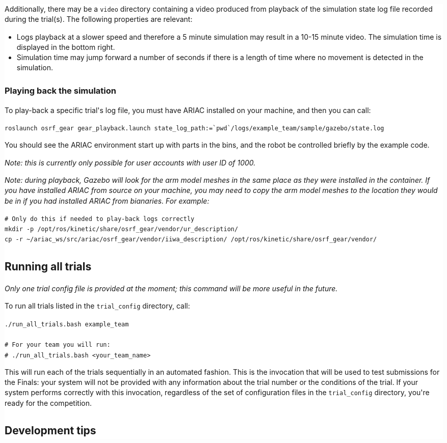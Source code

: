 Additionally, there may be a `video` directory containing a video produced from playback of the simulation state log file recorded during the trial(s).
The following properties are relevant:
- Logs playback at a slower speed and therefore a 5 minute simulation may result in a 10-15 minute video. The simulation time is displayed in the bottom right.
- Simulation time may jump forward a number of seconds if there is a length of time where no movement is detected in the simulation.

### Playing back the simulation

To play-back a specific trial's log file, you must have ARIAC installed on your machine, and then you can call:

```
roslaunch osrf_gear gear_playback.launch state_log_path:=`pwd`/logs/example_team/sample/gazebo/state.log
```

You should see the ARIAC environment start up with parts in the bins, and the robot be controlled briefly by the example code.

*Note: this is currently only possible for user accounts with user ID of 1000.*

*Note: during playback, Gazebo will look for the arm model meshes in the same place as they were installed in the container. If you have installed ARIAC from source on your machine, you may need to copy the arm model meshes to the location they would be in if you had installed ARIAC from bianaries. For example:*

```
# Only do this if needed to play-back logs correctly
mkdir -p /opt/ros/kinetic/share/osrf_gear/vendor/ur_description/
cp -r ~/ariac_ws/src/ariac/osrf_gear/vendor/iiwa_description/ /opt/ros/kinetic/share/osrf_gear/vendor/
```

## Running all trials

_Only one trial config file is provided at the moment; this command will be more useful in the future._

To run all trials listed in the `trial_config` directory, call:

```
./run_all_trials.bash example_team

# For your team you will run:
# ./run_all_trials.bash <your_team_name>
```

This will run each of the trials sequentially in an automated fashion.
This is the invocation that will be used to test submissions for the Finals: your system will not be provided with any information about the trial number or the conditions of the trial.
If your system performs correctly with this invocation, regardless of the set of configuration files in the `trial_config` directory, you're ready for the competition.

## Development tips
